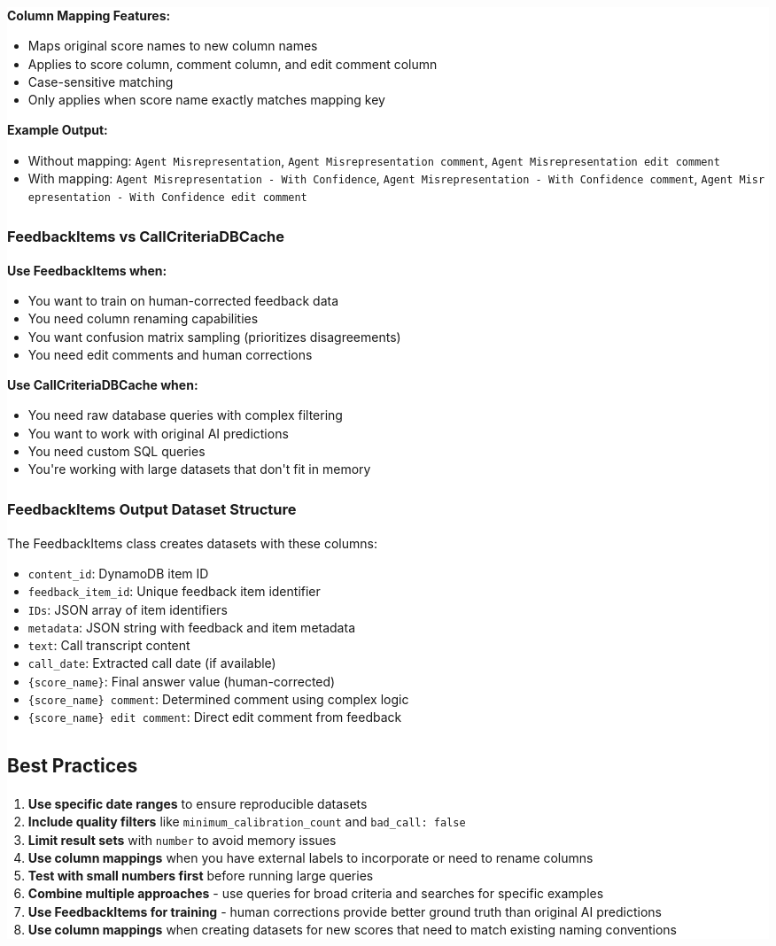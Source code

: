 **Column Mapping Features:**
- Maps original score names to new column names
- Applies to score column, comment column, and edit comment column
- Case-sensitive matching
- Only applies when score name exactly matches mapping key

**Example Output:**
- Without mapping: `Agent Misrepresentation`, `Agent Misrepresentation comment`, `Agent Misrepresentation edit comment`
- With mapping: `Agent Misrepresentation - With Confidence`, `Agent Misrepresentation - With Confidence comment`, `Agent Misrepresentation - With Confidence edit comment`

### FeedbackItems vs CallCriteriaDBCache

**Use FeedbackItems when:**
- You want to train on human-corrected feedback data
- You need column renaming capabilities
- You want confusion matrix sampling (prioritizes disagreements)
- You need edit comments and human corrections

**Use CallCriteriaDBCache when:**
- You need raw database queries with complex filtering
- You want to work with original AI predictions
- You need custom SQL queries
- You're working with large datasets that don't fit in memory

### FeedbackItems Output Dataset Structure

The FeedbackItems class creates datasets with these columns:
- `content_id`: DynamoDB item ID
- `feedback_item_id`: Unique feedback item identifier
- `IDs`: JSON array of item identifiers
- `metadata`: JSON string with feedback and item metadata
- `text`: Call transcript content
- `call_date`: Extracted call date (if available)
- `{score_name}`: Final answer value (human-corrected)
- `{score_name} comment`: Determined comment using complex logic
- `{score_name} edit comment`: Direct edit comment from feedback

## Best Practices

1. **Use specific date ranges** to ensure reproducible datasets
2. **Include quality filters** like `minimum_calibration_count` and `bad_call: false`
3. **Limit result sets** with `number` to avoid memory issues
4. **Use column mappings** when you have external labels to incorporate or need to rename columns
5. **Test with small numbers first** before running large queries
6. **Combine multiple approaches** - use queries for broad criteria and searches for specific examples
7. **Use FeedbackItems for training** - human corrections provide better ground truth than original AI predictions
8. **Use column mappings** when creating datasets for new scores that need to match existing naming conventions
